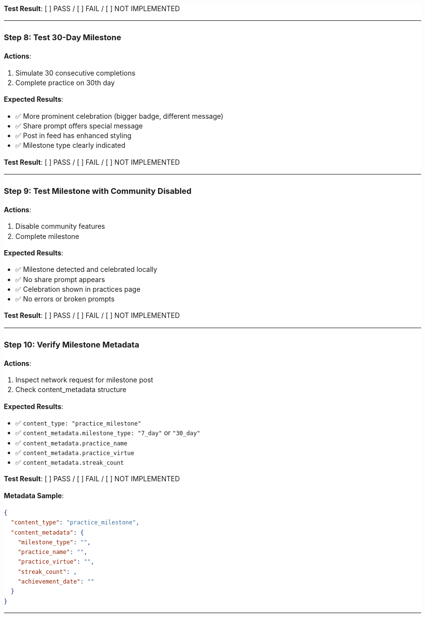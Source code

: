 **Test Result**: [ ] PASS / [ ] FAIL / [ ] NOT IMPLEMENTED

---

### Step 8: Test 30-Day Milestone

**Actions**:
1. Simulate 30 consecutive completions
2. Complete practice on 30th day

**Expected Results**:
- ✅ More prominent celebration (bigger badge, different message)
- ✅ Share prompt offers special message
- ✅ Post in feed has enhanced styling
- ✅ Milestone type clearly indicated

**Test Result**: [ ] PASS / [ ] FAIL / [ ] NOT IMPLEMENTED

---

### Step 9: Test Milestone with Community Disabled

**Actions**:
1. Disable community features
2. Complete milestone

**Expected Results**:
- ✅ Milestone detected and celebrated locally
- ✅ No share prompt appears
- ✅ Celebration shown in practices page
- ✅ No errors or broken prompts

**Test Result**: [ ] PASS / [ ] FAIL / [ ] NOT IMPLEMENTED

---

### Step 10: Verify Milestone Metadata

**Actions**:
1. Inspect network request for milestone post
2. Check content_metadata structure

**Expected Results**:
- ✅ `content_type: "practice_milestone"`
- ✅ `content_metadata.milestone_type: "7_day"` or `"30_day"`
- ✅ `content_metadata.practice_name`
- ✅ `content_metadata.practice_virtue`
- ✅ `content_metadata.streak_count`

**Test Result**: [ ] PASS / [ ] FAIL / [ ] NOT IMPLEMENTED

**Metadata Sample**:
```json
{
  "content_type": "practice_milestone",
  "content_metadata": {
    "milestone_type": "",
    "practice_name": "",
    "practice_virtue": "",
    "streak_count": ,
    "achievement_date": ""
  }
}
```

---